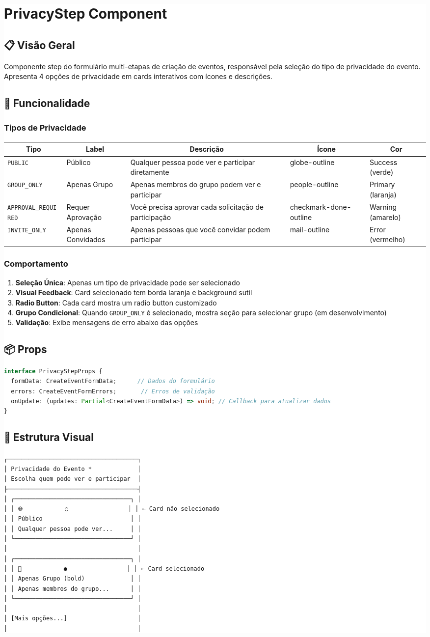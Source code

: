 # PrivacyStep Component

## 📋 Visão Geral

Componente step do formulário multi-etapas de criação de eventos, responsável pela seleção do tipo de privacidade do evento. Apresenta 4 opções de privacidade em cards interativos com ícones e descrições.

## 🎯 Funcionalidade

### Tipos de Privacidade

| Tipo | Label | Descrição | Ícone | Cor |
|------|-------|-----------|-------|-----|
| `PUBLIC` | Público | Qualquer pessoa pode ver e participar diretamente | globe-outline | Success (verde) |
| `GROUP_ONLY` | Apenas Grupo | Apenas membros do grupo podem ver e participar | people-outline | Primary (laranja) |
| `APPROVAL_REQUIRED` | Requer Aprovação | Você precisa aprovar cada solicitação de participação | checkmark-done-outline | Warning (amarelo) |
| `INVITE_ONLY` | Apenas Convidados | Apenas pessoas que você convidar podem participar | mail-outline | Error (vermelho) |

### Comportamento

1. **Seleção Única**: Apenas um tipo de privacidade pode ser selecionado
2. **Visual Feedback**: Card selecionado tem borda laranja e background sutil
3. **Radio Button**: Cada card mostra um radio button customizado
4. **Grupo Condicional**: Quando `GROUP_ONLY` é selecionado, mostra seção para selecionar grupo (em desenvolvimento)
5. **Validação**: Exibe mensagens de erro abaixo das opções

## 📦 Props

```typescript
interface PrivacyStepProps {
  formData: CreateEventFormData;      // Dados do formulário
  errors: CreateEventFormErrors;       // Erros de validação
  onUpdate: (updates: Partial<CreateEventFormData>) => void; // Callback para atualizar dados
}
```

## 🎨 Estrutura Visual

```
┌─────────────────────────────────────┐
│ Privacidade do Evento *             │
│ Escolha quem pode ver e participar  │
├─────────────────────────────────────┤
│ ┌─────────────────────────────────┐ │
│ │ 🌐            ○                 │ │ ← Card não selecionado
│ │ Público                         │ │
│ │ Qualquer pessoa pode ver...     │ │
│ └─────────────────────────────────┘ │
│                                     │
│ ┌─────────────────────────────────┐ │
│ │ 👥            ●                 │ │ ← Card selecionado
│ │ Apenas Grupo (bold)             │ │
│ │ Apenas membros do grupo...      │ │
│ └─────────────────────────────────┘ │
│                                     │
│ [Mais opções...]                    │
│                                     │
```
